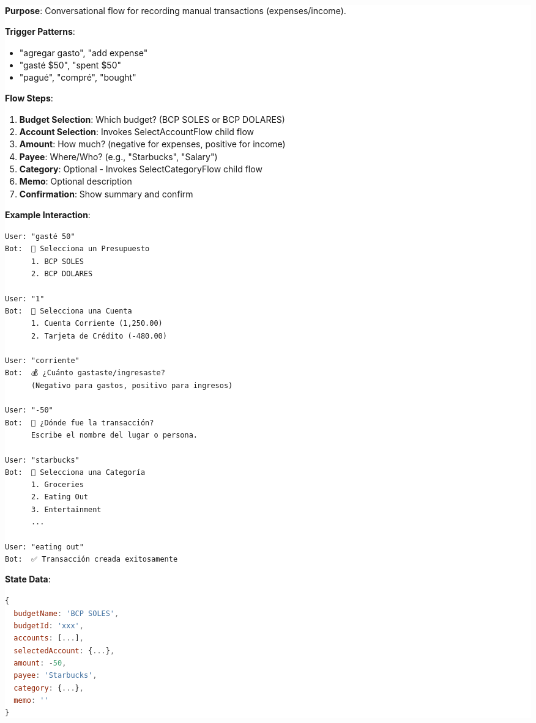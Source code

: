 **Purpose**: Conversational flow for recording manual transactions (expenses/income).

**Trigger Patterns**:
- "agregar gasto", "add expense"
- "gasté $50", "spent $50"
- "pagué", "compré", "bought"

**Flow Steps**:
1. **Budget Selection**: Which budget? (BCP SOLES or BCP DOLARES)
2. **Account Selection**: Invokes SelectAccountFlow child flow
3. **Amount**: How much? (negative for expenses, positive for income)
4. **Payee**: Where/Who? (e.g., "Starbucks", "Salary")
5. **Category**: Optional - Invokes SelectCategoryFlow child flow
6. **Memo**: Optional description
7. **Confirmation**: Show summary and confirm

**Example Interaction**:
```
User: "gasté 50"
Bot:  🏦 Selecciona un Presupuesto
      1. BCP SOLES
      2. BCP DOLARES

User: "1"
Bot:  🏦 Selecciona una Cuenta
      1. Cuenta Corriente (1,250.00)
      2. Tarjeta de Crédito (-480.00)

User: "corriente"
Bot:  💰 ¿Cuánto gastaste/ingresaste?
      (Negativo para gastos, positivo para ingresos)

User: "-50"
Bot:  🏪 ¿Dónde fue la transacción?
      Escribe el nombre del lugar o persona.

User: "starbucks"
Bot:  📁 Selecciona una Categoría
      1. Groceries
      2. Eating Out
      3. Entertainment
      ...

User: "eating out"
Bot:  ✅ Transacción creada exitosamente
```

**State Data**:
```javascript
{
  budgetName: 'BCP SOLES',
  budgetId: 'xxx',
  accounts: [...],
  selectedAccount: {...},
  amount: -50,
  payee: 'Starbucks',
  category: {...},
  memo: ''
}
```
